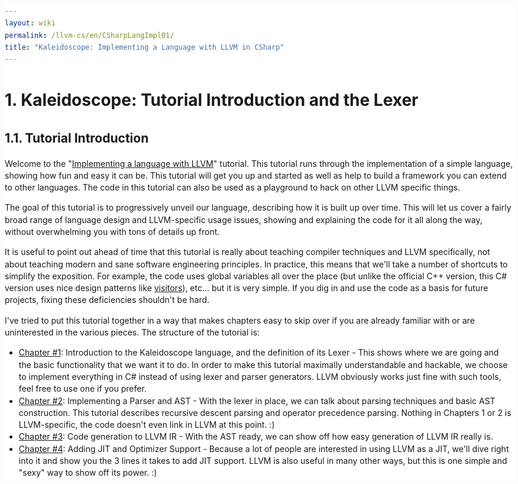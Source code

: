 ```yaml
---
layout: wiki
permalink: /llvm-cs/en/CSharpLangImpl01/
title: "Kaleidoscope: Implementing a Language with LLVM in CSharp"
---
```


# 1. Kaleidoscope: Tutorial Introduction and the Lexer

## 1.1. Tutorial Introduction

Welcome to the "[Implementing a language with LLVM](../)" tutorial. This tutorial runs through the implementation of a simple language, showing how fun and easy it can be. This tutorial will get you up and started as well as help to build a framework you can extend to other languages.
The code in this tutorial can also be used as a playground to hack on other LLVM specific things.

The goal of this tutorial is to progressively unveil our language, describing how it is built up over time.
This will let us cover a fairly broad range of language design and LLVM-specific usage issues, showing and explaining the code for it all along the way, without overwhelming you with tons of details up front.

It is useful to point out ahead of time that this tutorial is really about teaching compiler techniques and LLVM specifically, not about teaching modern and sane software engineering principles.
In practice, this means that we'll take a number of shortcuts to simplify the exposition.
For example, the code uses global variables all over the place (but unlike the official C\+\+ version, this C\# version uses nice design patterns like [visitors](http://en.wikipedia.org/wiki/Visitor_pattern)), etc...
but it is very simple.
If you dig in and use the code as a basis for future projects, fixing these deficiencies shouldn't be hard.

I've tried to put this tutorial together in a way that makes chapters easy to skip over if you are already familiar with or are uninterested in the various pieces.
The structure of the tutorial is:

+ [Chapter #1](http://ice1000.org/llvm-cs/en/CSharpLangImpl01/): Introduction to the Kaleidoscope language, and the definition of its Lexer - This shows where we are going and the basic functionality that we want it to do. In order to make this tutorial maximally understandable and hackable, we choose to implement everything in C\# instead of using lexer and parser generators. LLVM obviously works just fine with such tools, feel free to use one if you prefer.
+ [Chapter #2](../CSharpLangImpl02/): Implementing a Parser and AST - With the lexer in place, we can talk about parsing techniques and basic AST construction. This tutorial describes recursive descent parsing and operator precedence parsing. Nothing in Chapters 1 or 2 is LLVM-specific, the code doesn't even link in LLVM at this point. :)
+ [Chapter #3](../CSharpLangImpl03/): Code generation to LLVM IR - With the AST ready, we can show off how easy generation of LLVM IR really is.
+ [Chapter #4](../CSharpLangImpl04/): Adding JIT and Optimizer Support - Because a lot of people are interested in using LLVM as a JIT, we'll dive right into it and show you the 3 lines it takes to add JIT support. LLVM is also useful in many other ways, but this is one simple and "sexy" way to show off its power. :\)
